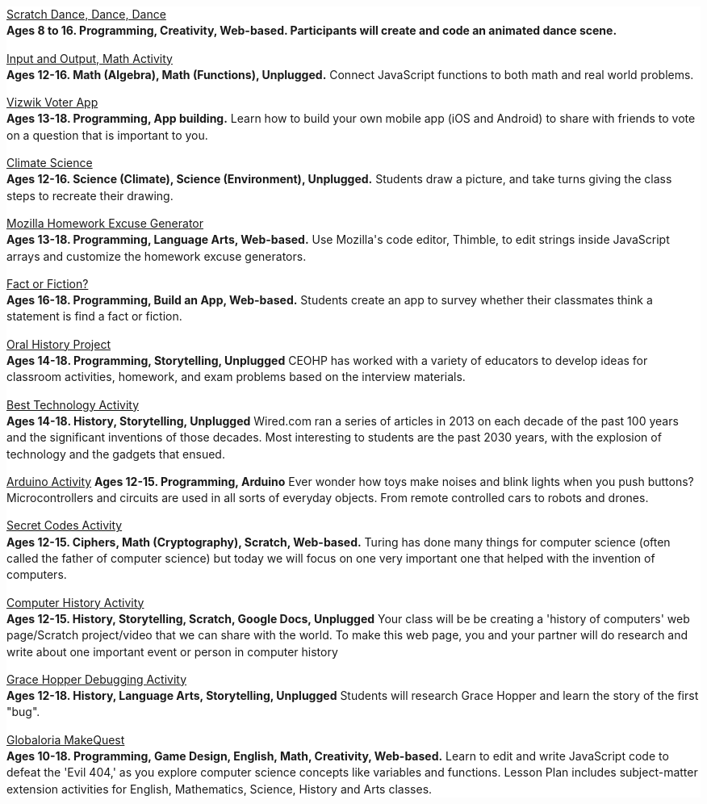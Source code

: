 [Scratch Dance, Dance, Dance](https://scratch.mit.edu/scratchr2/static/pdfs/help/DanceGuide.pdf)  
**Ages 8 to 16. Programming, Creativity, Web-based. Participants will create and code an animated dance scene.**

[Input and Output, Math Activity](https://app.vidcode.io/doc/unplugged-activity-math.pdf)   
**Ages 12-16. Math (Algebra), Math (Functions), Unplugged.** Connect JavaScript functions to both math and real world problems.

[Vizwik Voter App](http://www.vizwik.com/hoc)  
**Ages 13-18. Programming, App building.** Learn how to build your own mobile app (iOS and Android) to share with friends to vote on a question that is important to you.

[Climate Science](https://app.vidcode.io/hourofcode/science-teacher-guide)  
**Ages 12-16. Science (Climate), Science (Environment), Unplugged.** Students draw a picture, and take turns giving the class steps to recreate their drawing.
 
[Mozilla Homework Excuse Generator](https://d157rqmxrxj6ey.cloudfront.net/mozillalearning/11701/)  
**Ages 13-18. Programming, Language Arts, Web-based.** Use Mozilla's code editor, Thimble, to edit strings inside JavaScript arrays and customize the homework excuse generators. 

[Fact or Fiction?](http://www.vizwik.com/hoc)  
**Ages 16-18. Programming, Build an App, Web-based.** Students create an app to survey whether their classmates think a statement is find a fact or fiction.

[Oral History Project](http://www.cs.southwestern.edu/OHProject/materials-overview.html)  
**Ages 14-18. Programming, Storytelling, Unplugged** 
CEOHP has worked with a variety of educators to develop ideas for classroom activities, homework, and exam problems based on the interview materials.

[Best Technology Activity](https://csedweek.org/csteacher/besttechnology.pdf)  
**Ages 14-18. History, Storytelling, Unplugged** 
Wired.com ran a series of articles in 2013 on each decade of the past 100 years and the significant inventions of those decades. Most interesting to students are the past 20­30 years, with the explosion of technology and the gadgets that ensued.

[Arduino Activity](https://csedweek.org/csteacher/arduino.pdf)
**Ages 12-15. Programming, Arduino** 
Ever wonder how toys make noises and blink lights when you push buttons? Microcontrollers and circuits are used in all sorts of everyday objects. From remote controlled cars to robots and drones.

[Secret Codes Activity](https://csedweek.org/csteacher/secretcodes.pdf)  
**Ages 12-15. Ciphers, Math (Cryptography), Scratch, Web-based.** 
Turing has done many things for computer science (often called the father of computer science) but today we will focus on one very important one that helped with the invention of computers. 

[Computer History Activity](https://csedweek.org/csteacher/computerhistory.pdf)  
**Ages 12-15. History, Storytelling, Scratch, Google Docs, Unplugged** 
Your class will be be creating a 'history of computers' web page/Scratch project/video that we can share with the world. To make this web page, you and your partner will do research and write about one important event or person in computer history

[Grace Hopper Debugging Activity](https://csedweek.org/csteacher/gracehopperdebugging.pdf)  
**Ages 12-18. History, Language Arts, Storytelling, Unplugged** Students will research Grace Hopper and learn the story of the first "bug".

[Globaloria MakeQuest](http://globaloria.com/courses-services/teacher-guides/)  
**Ages 10-18. Programming, Game Design, English, Math, Creativity, Web-based.** Learn to edit and write JavaScript code to defeat the 'Evil 404,' as you explore computer science concepts like variables and functions. Lesson Plan includes subject-matter extension activities for English, Mathematics, Science, History and Arts classes.
